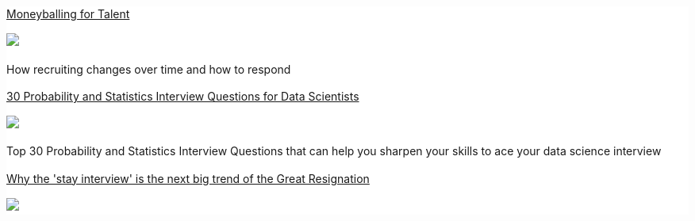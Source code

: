 </div>

<div class="card">

<div class="card-title">

[Moneyballing for
Talent](https://auren.substack.com/p/moneyballing-for-talent)

</div>

<div class="card-image">

[![](https://substackcdn.com/image/fetch/w_1200,h_600,c_fill,f_jpg,q_auto:good,fl_progressive:steep,g_auto/https%3A%2F%2Fbucketeer-e05bbc84-baa3-437e-9518-adb32be77984.s3.amazonaws.com%2Fpublic%2Fimages%2F08a6b084-ee57-42c0-bf93-66861d40127e_560x840.jpeg)](https://auren.substack.com/p/moneyballing-for-talent)

</div>

How recruiting changes over time and how to respond

</div>

<div class="card">

<div class="card-title">

[30 Probability and Statistics Interview Questions for Data
Scientists](https://towardsdatascience.com/30-probability-and-statistics-interview-questions-for-data-scientists-7524622801a3?source=rss----7f60cf5620c9---4)

</div>

<div class="card-image">

[![](https://miro.medium.com/v2/da:true/resize:fit:1200/0*qLc-vJlezCzCSxyD)](https://towardsdatascience.com/30-probability-and-statistics-interview-questions-for-data-scientists-7524622801a3?source=rss----7f60cf5620c9---4)

</div>

Top 30 Probability and Statistics Interview Questions that can help you
sharpen your skills to ace your data science interview

</div>

<div class="card">

<div class="card-title">

[Why the 'stay interview' is the next big trend of the Great
Resignation](https://www-cnbc-com.cdn.ampproject.org/c/s/www.cnbc.com/amp/2021/11/30/why-stay-interviews-are-the-next-big-trend-of-the-great-resignation.html)

</div>

<div class="card-image">

[![](https://image.cnbcfm.com/api/v1/image/106979636-1637701686499-gettyimages-640126769-2dc5a73e-a48c-4449-ae93-44f6caa43a7b.jpeg?v=1637701744)](https://www-cnbc-com.cdn.ampproject.org/c/s/www.cnbc.com/amp/2021/11/30/why-stay-interviews-are-the-next-big-trend-of-the-great-resignation.html)
